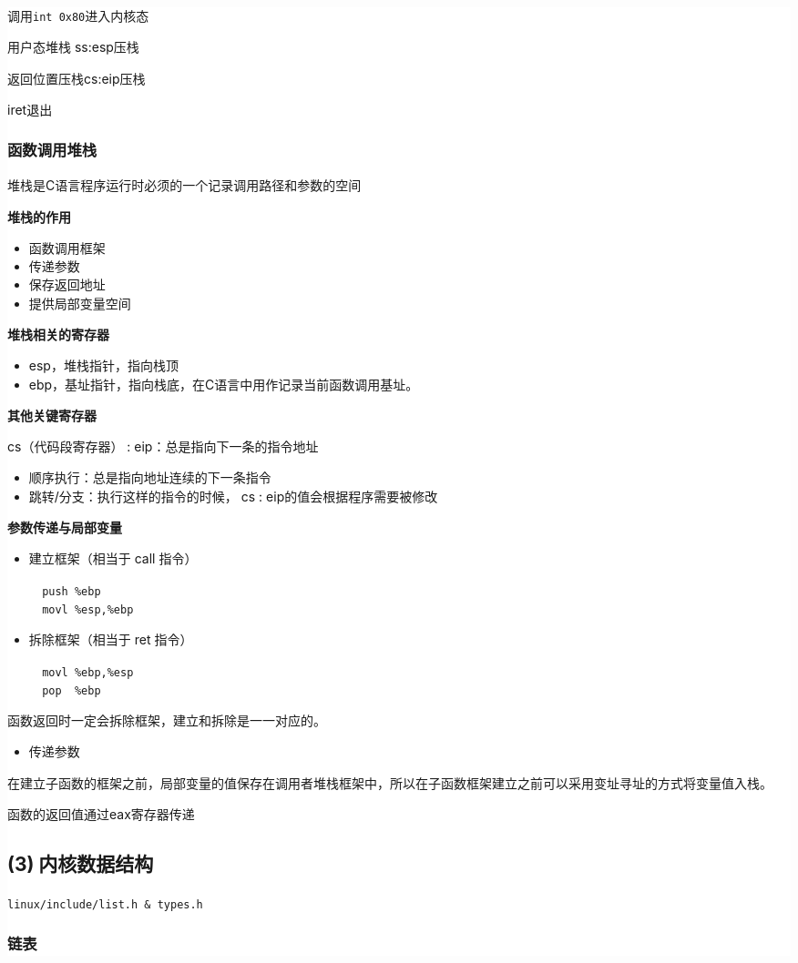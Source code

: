 调用`int 0x80`进入内核态

用户态堆栈 ss:esp压栈

返回位置压栈cs:eip压栈

iret退出

### 函数调用堆栈

堆栈是C语言程序运行时必须的一个记录调用路径和参数的空间

**堆栈的作用**

- 函数调用框架
- 传递参数
- 保存返回地址
- 提供局部变量空间

**堆栈相关的寄存器**

- esp，堆栈指针，指向栈顶
- ebp，基址指针，指向栈底，在C语言中用作记录当前函数调用基址。

**其他关键寄存器**

cs（代码段寄存器） : eip：总是指向下一条的指令地址

- 顺序执行：总是指向地址连续的下一条指令
- 跳转/分支：执行这样的指令的时候， cs : eip的值会根据程序需要被修改

**参数传递与局部变量**

- 建立框架（相当于 call 指令）

  ```
    push %ebp
    movl %esp,%ebp
  ```

- 拆除框架（相当于 ret 指令）

  ```
    movl %ebp,%esp
    pop  %ebp
  ```

函数返回时一定会拆除框架，建立和拆除是一一对应的。

- 传递参数

在建立子函数的框架之前，局部变量的值保存在调用者堆栈框架中，所以在子函数框架建立之前可以采用变址寻址的方式将变量值入栈。

函数的返回值通过eax寄存器传递



## (3) 内核数据结构

`linux/include/list.h & types.h`

### 链表
